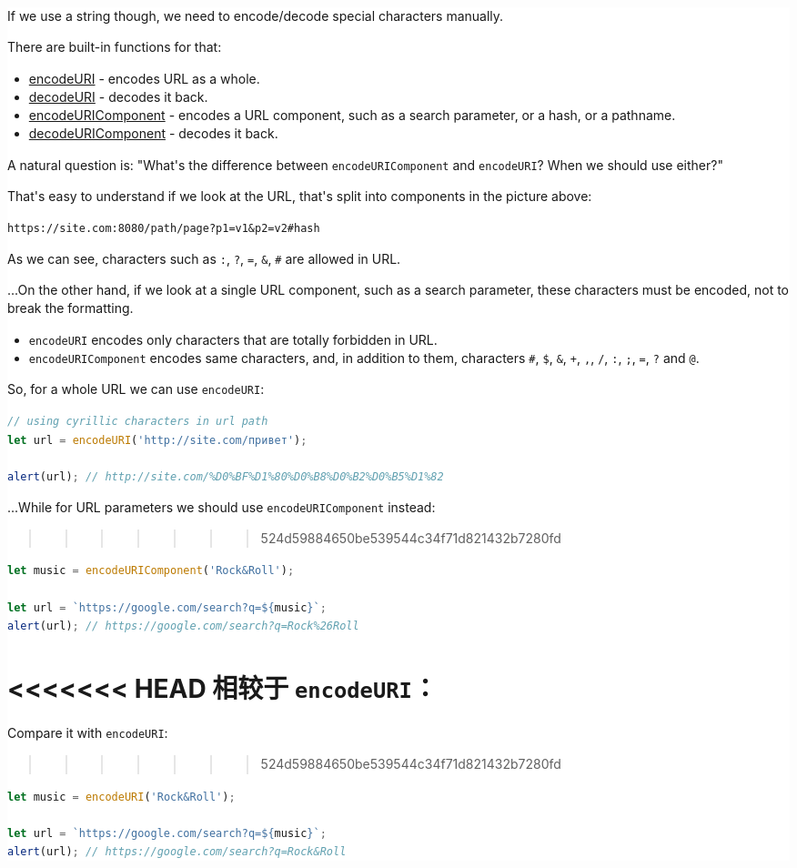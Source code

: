 If we use a string though, we need to encode/decode special characters manually.

There are built-in functions for that:

- [encodeURI](https://developer.mozilla.org/en-US/docs/Web/JavaScript/Reference/Global_Objects/encodeURI) - encodes URL as a whole.
- [decodeURI](https://developer.mozilla.org/en-US/docs/Web/JavaScript/Reference/Global_Objects/decodeURI) - decodes it back.
- [encodeURIComponent](https://developer.mozilla.org/en-US/docs/Web/JavaScript/Reference/Global_Objects/encodeURIComponent) - encodes a URL component, such as a search parameter, or a hash, or a pathname.
- [decodeURIComponent](https://developer.mozilla.org/en-US/docs/Web/JavaScript/Reference/Global_Objects/decodeURIComponent) - decodes it back.

A natural question is: "What's the difference between `encodeURIComponent` and `encodeURI`? When we should use either?"

That's easy to understand if we look at the URL, that's split into components in the picture above:

```
https://site.com:8080/path/page?p1=v1&p2=v2#hash
```

As we can see, characters such as `:`, `?`, `=`, `&`, `#` are allowed in URL.

...On the other hand, if we look at a single URL component, such as a search parameter, these characters must be encoded, not to break the formatting.

- `encodeURI` encodes only characters that are totally forbidden in URL.
- `encodeURIComponent` encodes same characters, and, in addition to them, characters `#`, `$`, `&`, `+`, `,`, `/`, `:`, `;`, `=`, `?` and `@`.

So, for a whole URL we can use `encodeURI`:

```js run
// using cyrillic characters in url path
let url = encodeURI('http://site.com/привет');

alert(url); // http://site.com/%D0%BF%D1%80%D0%B8%D0%B2%D0%B5%D1%82
```

...While for URL parameters we should use `encodeURIComponent` instead:
>>>>>>> 524d59884650be539544c34f71d821432b7280fd

```js run
let music = encodeURIComponent('Rock&Roll');

let url = `https://google.com/search?q=${music}`;
alert(url); // https://google.com/search?q=Rock%26Roll
```

<<<<<<< HEAD
相较于 `encodeURI`：
=======
Compare it with `encodeURI`:
>>>>>>> 524d59884650be539544c34f71d821432b7280fd

```js run
let music = encodeURI('Rock&Roll');

let url = `https://google.com/search?q=${music}`;
alert(url); // https://google.com/search?q=Rock&Roll
```

